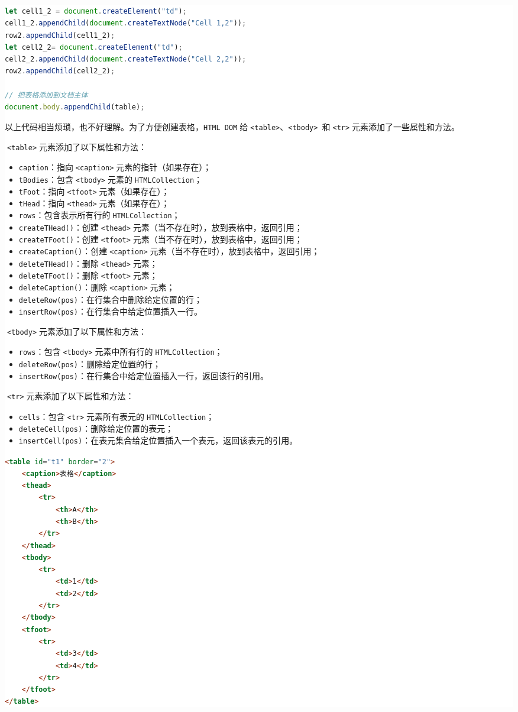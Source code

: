 ```js
let cell1_2 = document.createElement("td"); 
cell1_2.appendChild(document.createTextNode("Cell 1,2")); 
row2.appendChild(cell1_2); 
let cell2_2= document.createElement("td"); 
cell2_2.appendChild(document.createTextNode("Cell 2,2")); 
row2.appendChild(cell2_2); 

// 把表格添加到文档主体
document.body.appendChild(table);
```

​		以上代码相当烦琐，也不好理解。为了方便创建表格，`HTML DOM` 给 `<table>`、`<tbody> `和 `<tr>` 元素添加了一些属性和方法。

​		`<table>` 元素添加了以下属性和方法：

- `caption`：指向 `<caption>` 元素的指针（如果存在）；
- `tBodies`：包含 `<tbody>` 元素的 `HTMLCollection`；
- `tFoot`：指向 `<tfoot>` 元素（如果存在）；
-  `tHead`：指向 `<thead>` 元素（如果存在）；
- `rows`：包含表示所有行的 `HTMLCollection`；
- `createTHead()`：创建 `<thead>` 元素（当不存在时），放到表格中，返回引用；
- `createTFoot()`：创建 `<tfoot>` 元素（当不存在时），放到表格中，返回引用；
- `createCaption()`：创建 `<caption>` 元素（当不存在时），放到表格中，返回引用；
- `deleteTHead()`：删除 `<thead>` 元素；
- `deleteTFoot()`：删除 `<tfoot>` 元素；
- `deleteCaption()`：删除 `<caption>` 元素；
- `deleteRow(pos)`：在行集合中删除给定位置的行；
- `insertRow(pos)`：在行集合中给定位置插入一行。

​		`<tbody>` 元素添加了以下属性和方法：

- `rows`：包含 `<tbody>` 元素中所有行的 `HTMLCollection`；
- `deleteRow(pos)`：删除给定位置的行；
- `insertRow(pos)`：在行集合中给定位置插入一行，返回该行的引用。

​		`<tr>` 元素添加了以下属性和方法：

- `cells`：包含 `<tr>` 元素所有表元的 `HTMLCollection`；
- `deleteCell(pos)`：删除给定位置的表元；
- `insertCell(pos)`：在表元集合给定位置插入一个表元，返回该表元的引用。

```html
<table id="t1" border="2">
    <caption>表格</caption>
    <thead>
        <tr>
            <th>A</th>
            <th>B</th>
        </tr>
    </thead>
    <tbody>
        <tr>
            <td>1</td>
            <td>2</td>
        </tr>
    </tbody>
    <tfoot>
        <tr>
            <td>3</td>
            <td>4</td>
        </tr>
    </tfoot>
</table>
```
